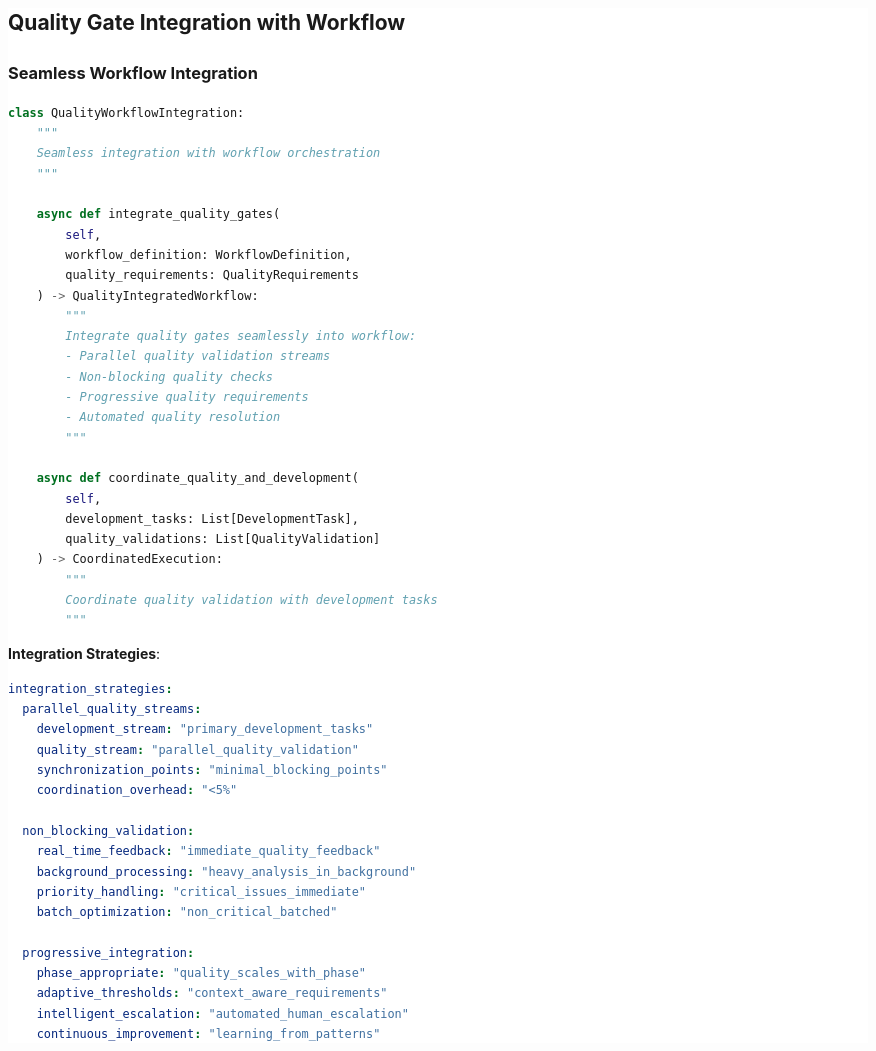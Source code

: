 ## Quality Gate Integration with Workflow

### Seamless Workflow Integration

```python
class QualityWorkflowIntegration:
    """
    Seamless integration with workflow orchestration
    """
    
    async def integrate_quality_gates(
        self,
        workflow_definition: WorkflowDefinition,
        quality_requirements: QualityRequirements
    ) -> QualityIntegratedWorkflow:
        """
        Integrate quality gates seamlessly into workflow:
        - Parallel quality validation streams
        - Non-blocking quality checks
        - Progressive quality requirements
        - Automated quality resolution
        """
        
    async def coordinate_quality_and_development(
        self,
        development_tasks: List[DevelopmentTask],
        quality_validations: List[QualityValidation]
    ) -> CoordinatedExecution:
        """
        Coordinate quality validation with development tasks
        """
```

**Integration Strategies**:

```yaml
integration_strategies:
  parallel_quality_streams:
    development_stream: "primary_development_tasks"
    quality_stream: "parallel_quality_validation"
    synchronization_points: "minimal_blocking_points"
    coordination_overhead: "<5%"
    
  non_blocking_validation:
    real_time_feedback: "immediate_quality_feedback"
    background_processing: "heavy_analysis_in_background"
    priority_handling: "critical_issues_immediate"
    batch_optimization: "non_critical_batched"
    
  progressive_integration:
    phase_appropriate: "quality_scales_with_phase"
    adaptive_thresholds: "context_aware_requirements"
    intelligent_escalation: "automated_human_escalation"
    continuous_improvement: "learning_from_patterns"
```
